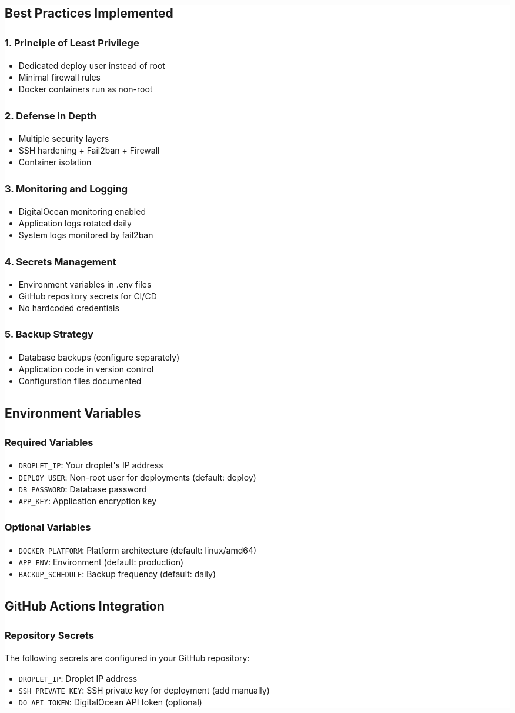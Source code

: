## Best Practices Implemented

### 1. Principle of Least Privilege
- Dedicated deploy user instead of root
- Minimal firewall rules
- Docker containers run as non-root

### 2. Defense in Depth
- Multiple security layers
- SSH hardening + Fail2ban + Firewall
- Container isolation

### 3. Monitoring and Logging
- DigitalOcean monitoring enabled
- Application logs rotated daily
- System logs monitored by fail2ban

### 4. Secrets Management
- Environment variables in .env files
- GitHub repository secrets for CI/CD
- No hardcoded credentials

### 5. Backup Strategy
- Database backups (configure separately)
- Application code in version control
- Configuration files documented

## Environment Variables

### Required Variables
- `DROPLET_IP`: Your droplet's IP address
- `DEPLOY_USER`: Non-root user for deployments (default: deploy)
- `DB_PASSWORD`: Database password
- `APP_KEY`: Application encryption key

### Optional Variables
- `DOCKER_PLATFORM`: Platform architecture (default: linux/amd64)
- `APP_ENV`: Environment (default: production)
- `BACKUP_SCHEDULE`: Backup frequency (default: daily)

## GitHub Actions Integration

### Repository Secrets
The following secrets are configured in your GitHub repository:
- `DROPLET_IP`: Droplet IP address
- `SSH_PRIVATE_KEY`: SSH private key for deployment (add manually)
- `DO_API_TOKEN`: DigitalOcean API token (optional)
